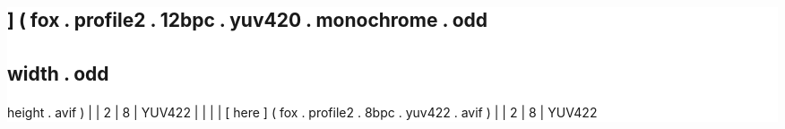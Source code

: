 ]
(
fox
.
profile2
.
12bpc
.
yuv420
.
monochrome
.
odd
-
width
.
odd
-
height
.
avif
)
|
|
2
|
8
|
YUV422
|
|
|
|
[
here
]
(
fox
.
profile2
.
8bpc
.
yuv422
.
avif
)
|
|
2
|
8
|
YUV422